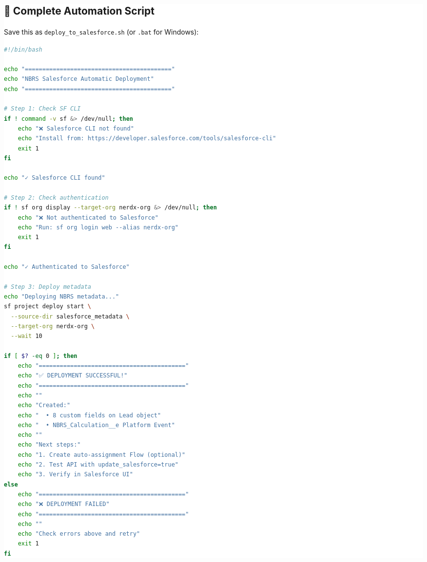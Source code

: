 
## 🎯 Complete Automation Script

Save this as `deploy_to_salesforce.sh` (or `.bat` for Windows):

```bash
#!/bin/bash

echo "=========================================="
echo "NBRS Salesforce Automatic Deployment"
echo "=========================================="

# Step 1: Check SF CLI
if ! command -v sf &> /dev/null; then
    echo "❌ Salesforce CLI not found"
    echo "Install from: https://developer.salesforce.com/tools/salesforce-cli"
    exit 1
fi

echo "✓ Salesforce CLI found"

# Step 2: Check authentication
if ! sf org display --target-org nerdx-org &> /dev/null; then
    echo "❌ Not authenticated to Salesforce"
    echo "Run: sf org login web --alias nerdx-org"
    exit 1
fi

echo "✓ Authenticated to Salesforce"

# Step 3: Deploy metadata
echo "Deploying NBRS metadata..."
sf project deploy start \
  --source-dir salesforce_metadata \
  --target-org nerdx-org \
  --wait 10

if [ $? -eq 0 ]; then
    echo "=========================================="
    echo "✅ DEPLOYMENT SUCCESSFUL!"
    echo "=========================================="
    echo ""
    echo "Created:"
    echo "  • 8 custom fields on Lead object"
    echo "  • NBRS_Calculation__e Platform Event"
    echo ""
    echo "Next steps:"
    echo "1. Create auto-assignment Flow (optional)"
    echo "2. Test API with update_salesforce=true"
    echo "3. Verify in Salesforce UI"
else
    echo "=========================================="
    echo "❌ DEPLOYMENT FAILED"
    echo "=========================================="
    echo ""
    echo "Check errors above and retry"
    exit 1
fi
```
